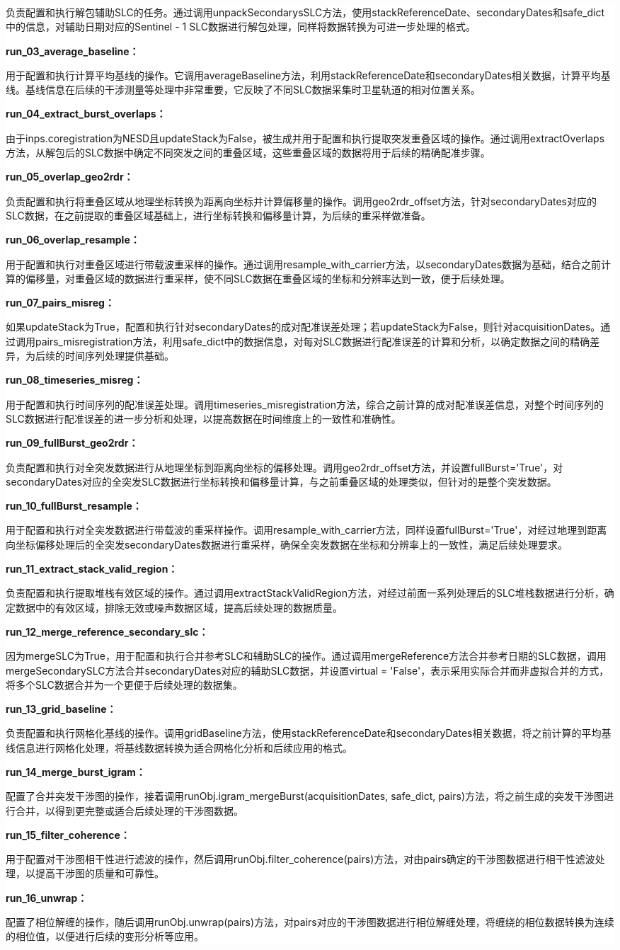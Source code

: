 负责配置和执行解包辅助SLC的任务。通过调用unpackSecondarysSLC方法，使用stackReferenceDate、secondaryDates和safe_dict中的信息，对辅助日期对应的Sentinel - 1 SLC数据进行解包处理，同样将数据转换为可进一步处理的格式。

**run_03_average_baseline：**

用于配置和执行计算平均基线的操作。它调用averageBaseline方法，利用stackReferenceDate和secondaryDates相关数据，计算平均基线。基线信息在后续的干涉测量等处理中非常重要，它反映了不同SLC数据采集时卫星轨道的相对位置关系。

**run_04_extract_burst_overlaps：**

由于inps.coregistration为NESD且updateStack为False，被生成并用于配置和执行提取突发重叠区域的操作。通过调用extractOverlaps方法，从解包后的SLC数据中确定不同突发之间的重叠区域，这些重叠区域的数据将用于后续的精确配准步骤。

**run_05_overlap_geo2rdr：**

负责配置和执行将重叠区域从地理坐标转换为距离向坐标并计算偏移量的操作。调用geo2rdr_offset方法，针对secondaryDates对应的SLC数据，在之前提取的重叠区域基础上，进行坐标转换和偏移量计算，为后续的重采样做准备。

**run_06_overlap_resample：**

用于配置和执行对重叠区域进行带载波重采样的操作。通过调用resample_with_carrier方法，以secondaryDates数据为基础，结合之前计算的偏移量，对重叠区域的数据进行重采样，使不同SLC数据在重叠区域的坐标和分辨率达到一致，便于后续处理。

**run_07_pairs_misreg：**

如果updateStack为True，配置和执行针对secondaryDates的成对配准误差处理；若updateStack为False，则针对acquisitionDates。通过调用pairs_misregistration方法，利用safe_dict中的数据信息，对每对SLC数据进行配准误差的计算和分析，以确定数据之间的精确差异，为后续的时间序列处理提供基础。 

**run_08_timeseries_misreg：**

用于配置和执行时间序列的配准误差处理。调用timeseries_misregistration方法，综合之前计算的成对配准误差信息，对整个时间序列的SLC数据进行配准误差的进一步分析和处理，以提高数据在时间维度上的一致性和准确性。

**run_09_fullBurst_geo2rdr：**

负责配置和执行对全突发数据进行从地理坐标到距离向坐标的偏移处理。调用geo2rdr_offset方法，并设置fullBurst='True'，对secondaryDates对应的全突发SLC数据进行坐标转换和偏移量计算，与之前重叠区域的处理类似，但针对的是整个突发数据。

**run_10_fullBurst_resample：**

用于配置和执行对全突发数据进行带载波的重采样操作。调用resample_with_carrier方法，同样设置fullBurst='True'，对经过地理到距离向坐标偏移处理后的全突发secondaryDates数据进行重采样，确保全突发数据在坐标和分辨率上的一致性，满足后续处理要求。 

**run_11_extract_stack_valid_region：**

负责配置和执行提取堆栈有效区域的操作。通过调用extractStackValidRegion方法，对经过前面一系列处理后的SLC堆栈数据进行分析，确定数据中的有效区域，排除无效或噪声数据区域，提高后续处理的数据质量。 

**run_12_merge_reference_secondary_slc：**

因为mergeSLC为True，用于配置和执行合并参考SLC和辅助SLC的操作。通过调用mergeReference方法合并参考日期的SLC数据，调用mergeSecondarySLC方法合并secondaryDates对应的辅助SLC数据，并设置virtual = 'False'，表示采用实际合并而非虚拟合并的方式，将多个SLC数据合并为一个更便于后续处理的数据集。 

**run_13_grid_baseline：**

负责配置和执行网格化基线的操作。调用gridBaseline方法，使用stackReferenceDate和secondaryDates相关数据，将之前计算的平均基线信息进行网格化处理，将基线数据转换为适合网格化分析和后续应用的格式。

**run_14_merge_burst_igram：**

配置了合并突发干涉图的操作，接着调用runObj.igram_mergeBurst(acquisitionDates, safe_dict, pairs)方法，将之前生成的突发干涉图进行合并，以得到更完整或适合后续处理的干涉图数据。

**run_15_filter_coherence：**

用于配置对干涉图相干性进行滤波的操作，然后调用runObj.filter_coherence(pairs)方法，对由pairs确定的干涉图数据进行相干性滤波处理，以提高干涉图的质量和可靠性。

**run_16_unwrap：**

配置了相位解缠的操作，随后调用runObj.unwrap(pairs)方法，对pairs对应的干涉图数据进行相位解缠处理，将缠绕的相位数据转换为连续的相位值，以便进行后续的变形分析等应用。 





